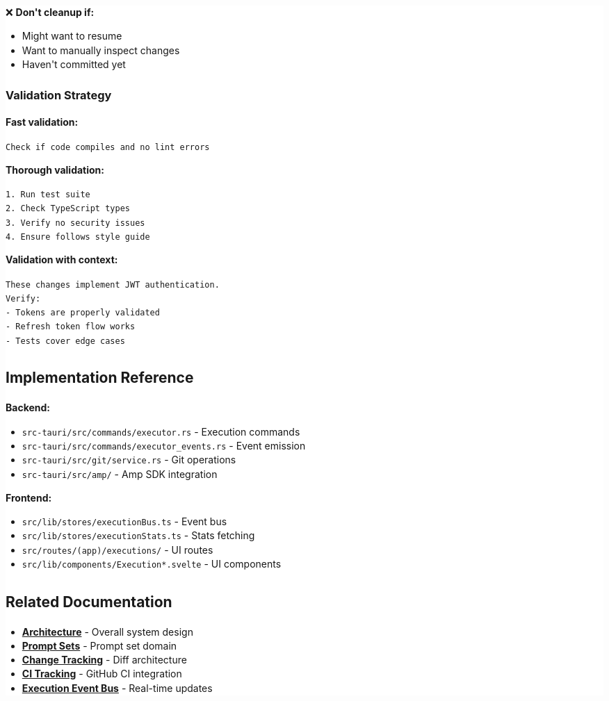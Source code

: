 ❌ **Don't cleanup if:**
- Might want to resume
- Want to manually inspect changes
- Haven't committed yet

### Validation Strategy

**Fast validation:**
```
Check if code compiles and no lint errors
```

**Thorough validation:**
```
1. Run test suite
2. Check TypeScript types
3. Verify no security issues
4. Ensure follows style guide
```

**Validation with context:**
```
These changes implement JWT authentication.
Verify:
- Tokens are properly validated
- Refresh token flow works
- Tests cover edge cases
```

## Implementation Reference

**Backend:**
- `src-tauri/src/commands/executor.rs` - Execution commands
- `src-tauri/src/commands/executor_events.rs` - Event emission
- `src-tauri/src/git/service.rs` - Git operations
- `src-tauri/src/amp/` - Amp SDK integration

**Frontend:**
- `src/lib/stores/executionBus.ts` - Event bus
- `src/lib/stores/executionStats.ts` - Stats fetching
- `src/routes/(app)/executions/` - UI routes
- `src/lib/components/Execution*.svelte` - UI components

## Related Documentation

- **[Architecture](./architecture.md)** - Overall system design
- **[Prompt Sets](./prompt-sets.md)** - Prompt set domain
- **[Change Tracking](./change-tracking.md)** - Diff architecture
- **[CI Tracking](./ci-tracking.md)** - GitHub CI integration
- **[Execution Event Bus](./execution-event-bus.md)** - Real-time updates
